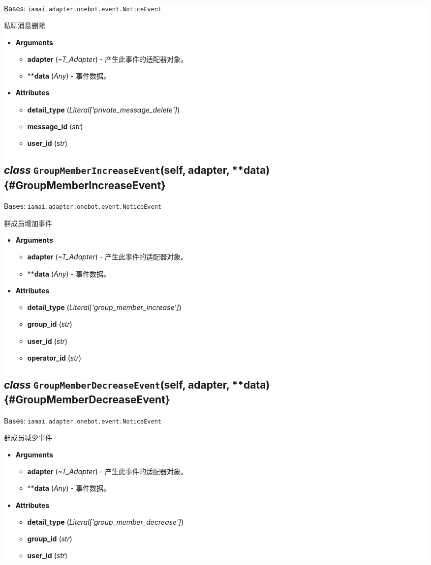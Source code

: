 Bases: `iamai.adapter.onebot.event.NoticeEvent`

私聊消息删除

- **Arguments**

  - **adapter** (*~T_Adapter*) - 产生此事件的适配器对象。

  - ****data** (*Any*) - 事件数据。

- **Attributes**

  - **detail_type** (*Literal['private_message_delete']*)

  - **message_id** (*str*)

  - **user_id** (*str*)

## *class* `GroupMemberIncreaseEvent`(self, adapter, **data) {#GroupMemberIncreaseEvent}

Bases: `iamai.adapter.onebot.event.NoticeEvent`

群成员增加事件

- **Arguments**

  - **adapter** (*~T_Adapter*) - 产生此事件的适配器对象。

  - ****data** (*Any*) - 事件数据。

- **Attributes**

  - **detail_type** (*Literal['group_member_increase']*)

  - **group_id** (*str*)

  - **user_id** (*str*)

  - **operator_id** (*str*)

## *class* `GroupMemberDecreaseEvent`(self, adapter, **data) {#GroupMemberDecreaseEvent}

Bases: `iamai.adapter.onebot.event.NoticeEvent`

群成员减少事件

- **Arguments**

  - **adapter** (*~T_Adapter*) - 产生此事件的适配器对象。

  - ****data** (*Any*) - 事件数据。

- **Attributes**

  - **detail_type** (*Literal['group_member_decrease']*)

  - **group_id** (*str*)

  - **user_id** (*str*)
